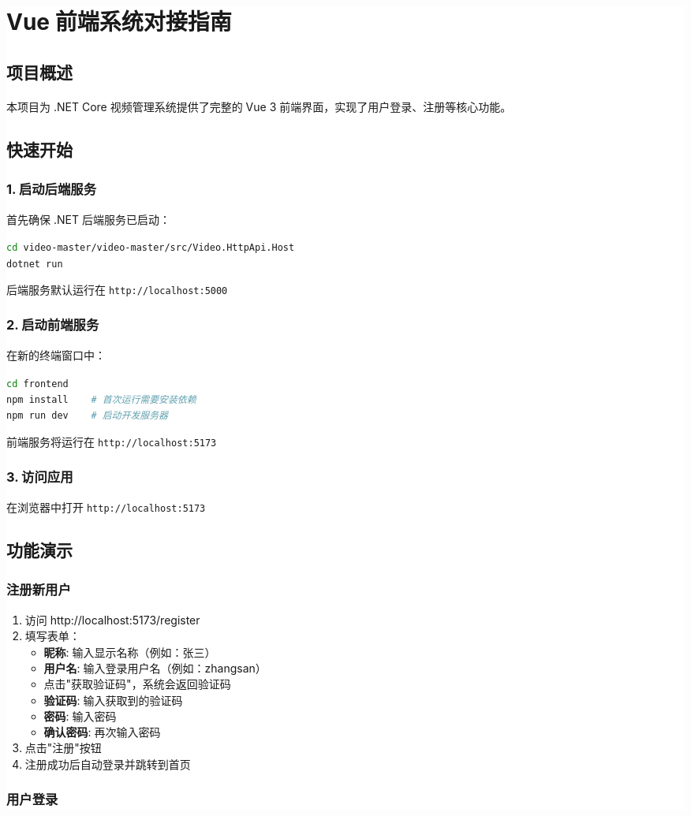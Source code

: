 # Vue 前端系统对接指南

## 项目概述

本项目为 .NET Core 视频管理系统提供了完整的 Vue 3 前端界面，实现了用户登录、注册等核心功能。

## 快速开始

### 1. 启动后端服务

首先确保 .NET 后端服务已启动：

```bash
cd video-master/video-master/src/Video.HttpApi.Host
dotnet run
```

后端服务默认运行在 `http://localhost:5000`

### 2. 启动前端服务

在新的终端窗口中：

```bash
cd frontend
npm install    # 首次运行需要安装依赖
npm run dev    # 启动开发服务器
```

前端服务将运行在 `http://localhost:5173`

### 3. 访问应用

在浏览器中打开 `http://localhost:5173`

## 功能演示

### 注册新用户

1. 访问 http://localhost:5173/register
2. 填写表单：
   - **昵称**: 输入显示名称（例如：张三）
   - **用户名**: 输入登录用户名（例如：zhangsan）
   - 点击"获取验证码"，系统会返回验证码
   - **验证码**: 输入获取到的验证码
   - **密码**: 输入密码
   - **确认密码**: 再次输入密码
3. 点击"注册"按钮
4. 注册成功后自动登录并跳转到首页

### 用户登录
